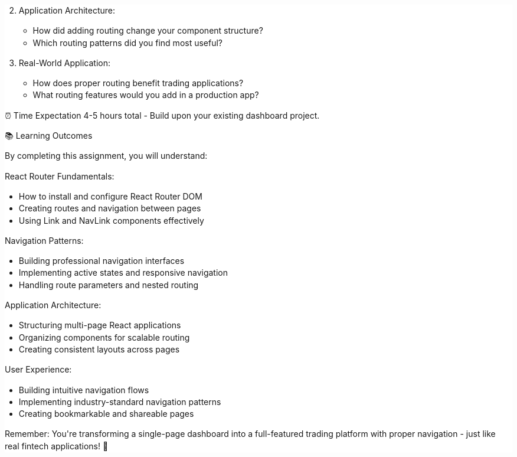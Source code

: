 2. Application Architecture:
   - How did adding routing change your component structure?
   - Which routing patterns did you find most useful?

3. Real-World Application:
   - How does proper routing benefit trading applications?
   - What routing features would you add in a production app?

⏰ Time Expectation
4-5 hours total - Build upon your existing dashboard project.

📚 Learning Outcomes

By completing this assignment, you will understand:

React Router Fundamentals:
- How to install and configure React Router DOM
- Creating routes and navigation between pages
- Using Link and NavLink components effectively

Navigation Patterns:
- Building professional navigation interfaces
- Implementing active states and responsive navigation
- Handling route parameters and nested routing

Application Architecture:
- Structuring multi-page React applications
- Organizing components for scalable routing
- Creating consistent layouts across pages

User Experience:
- Building intuitive navigation flows
- Implementing industry-standard navigation patterns
- Creating bookmarkable and shareable pages

Remember: You're transforming a single-page dashboard into a full-featured trading platform with proper navigation - just like real fintech applications! 🚀
